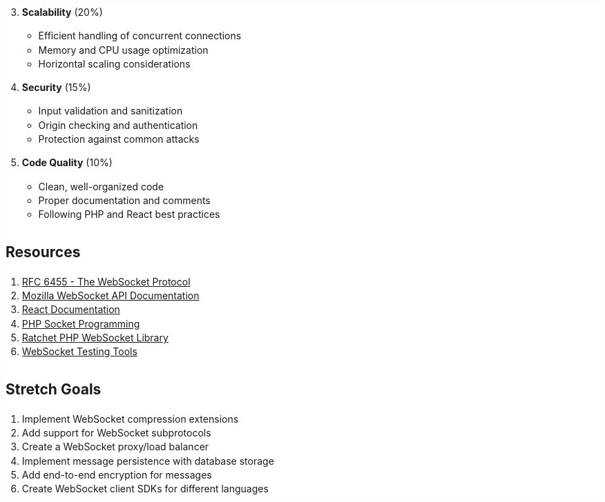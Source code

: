 3. **Scalability** (20%)
   - Efficient handling of concurrent connections
   - Memory and CPU usage optimization
   - Horizontal scaling considerations

4. **Security** (15%)
   - Input validation and sanitization
   - Origin checking and authentication
   - Protection against common attacks

5. **Code Quality** (10%)
   - Clean, well-organized code
   - Proper documentation and comments
   - Following PHP and React best practices

## Resources
1. [RFC 6455 - The WebSocket Protocol](https://datatracker.ietf.org/doc/html/rfc6455)
2. [Mozilla WebSocket API Documentation](https://developer.mozilla.org/en-US/docs/Web/API/WebSockets_API)
3. [React Documentation](https://reactjs.org/docs/getting-started.html)
4. [PHP Socket Programming](https://www.php.net/manual/en/book.sockets.php)
5. [Ratchet PHP WebSocket Library](http://socketo.me/)
6. [WebSocket Testing Tools](https://www.websocket.org/echo.html)

## Stretch Goals
1. Implement WebSocket compression extensions
2. Add support for WebSocket subprotocols
3. Create a WebSocket proxy/load balancer
4. Implement message persistence with database storage
5. Add end-to-end encryption for messages
6. Create WebSocket client SDKs for different languages